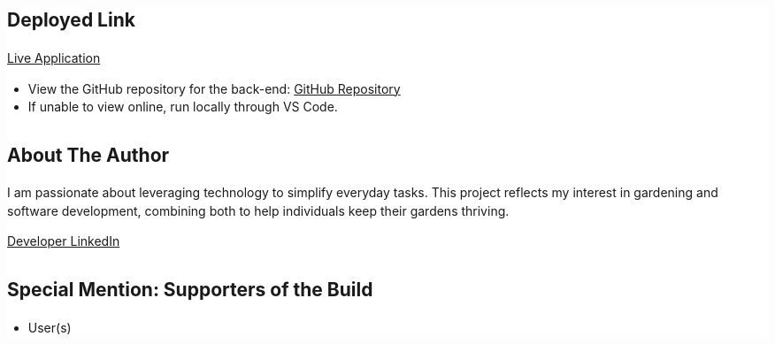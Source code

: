 ## <a name="deployment"></a>Deployed Link
[Live Application](https://homesteadhero.onrender.com)

* View the GitHub repository for the back-end:
  [GitHub Repository](https://github.com/nc579009/CapstoneBE)
* If unable to view online, run locally through VS Code.

## <a name="author"></a>About The Author
I am passionate about leveraging technology to simplify everyday tasks. This project reflects my interest in gardening and software development, combining both to help individuals keep their gardens thriving.

[Developer LinkedIn](www.linkedin.com/in/naomi-c-3549ab13a)

## Special Mention: Supporters of the Build
* User(s)


